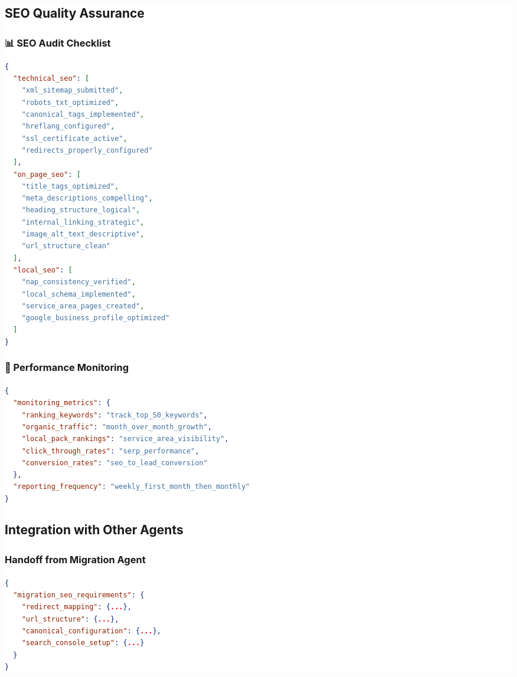 
## SEO Quality Assurance

### 📊 SEO Audit Checklist
```json
{
  "technical_seo": [
    "xml_sitemap_submitted",
    "robots_txt_optimized",
    "canonical_tags_implemented",
    "hreflang_configured",
    "ssl_certificate_active",
    "redirects_properly_configured"
  ],
  "on_page_seo": [
    "title_tags_optimized",
    "meta_descriptions_compelling",
    "heading_structure_logical",
    "internal_linking_strategic",
    "image_alt_text_descriptive",
    "url_structure_clean"
  ],
  "local_seo": [
    "nap_consistency_verified",
    "local_schema_implemented",
    "service_area_pages_created",
    "google_business_profile_optimized"
  ]
}
```

### 🎯 Performance Monitoring
```json
{
  "monitoring_metrics": {
    "ranking_keywords": "track_top_50_keywords",
    "organic_traffic": "month_over_month_growth",
    "local_pack_rankings": "service_area_visibility",
    "click_through_rates": "serp_performance",
    "conversion_rates": "seo_to_lead_conversion"
  },
  "reporting_frequency": "weekly_first_month_then_monthly"
}
```

## Integration with Other Agents

### Handoff from Migration Agent
```json
{
  "migration_seo_requirements": {
    "redirect_mapping": {...},
    "url_structure": {...},
    "canonical_configuration": {...},
    "search_console_setup": {...}
  }
}
```
